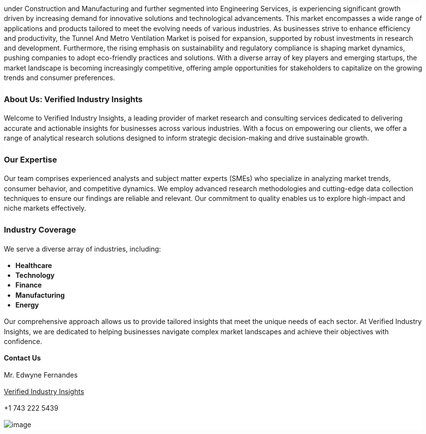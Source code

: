 under Construction and Manufacturing and further segmented into Engineering Services, is experiencing significant growth driven by increasing demand for innovative solutions and technological advancements. This market encompasses a wide range of applications and products tailored to meet the evolving needs of various industries. As businesses strive to enhance efficiency and productivity, the Tunnel And Metro Ventilation Market is poised for expansion, supported by robust investments in research and development. Furthermore, the rising emphasis on sustainability and regulatory compliance is shaping market dynamics, pushing companies to adopt eco-friendly practices and solutions. With a diverse array of key players and emerging startups, the market landscape is becoming increasingly competitive, offering ample opportunities for stakeholders to capitalize on the growing trends and consumer preferences.</p><h3>About Us: Verified Industry Insights</h3><p>Welcome to Verified Industry Insights, a leading provider of market research and consulting services dedicated to delivering accurate and actionable insights for businesses across various industries. With a focus on empowering our clients, we offer a range of analytical research solutions designed to inform strategic decision-making and drive sustainable growth.</p><h3>Our Expertise</h3><p>Our team comprises experienced analysts and subject matter experts (SMEs) who specialize in analyzing market trends, consumer behavior, and competitive dynamics. We employ advanced research methodologies and cutting-edge data collection techniques to ensure our findings are reliable and relevant. Our commitment to quality enables us to explore high-impact and niche markets effectively.</p><h3>Industry Coverage</h3><p>We serve a diverse array of industries, including:</p><ul><li><strong>Healthcare</strong></li><li><strong>Technology</strong></li><li><strong>Finance</strong></li><li><strong>Manufacturing</strong></li><li><strong>Energy</strong></li></ul><p>Our comprehensive approach allows us to provide tailored insights that meet the unique needs of each sector. At Verified Industry Insights, we are dedicated to helping businesses navigate complex market landscapes and achieve their objectives with confidence.</p><p><strong>Contact Us</strong></p><p>Mr. Edwyne Fernandes</p><p><a href="https://www.verifiedindustryinsights.com/">Verified Industry Insights</a></p><p>+1 743 222 5439</p>
![image](https://github.com/user-attachments/assets/837ea972-cb5e-43fa-a19d-3742dd8d6313)
